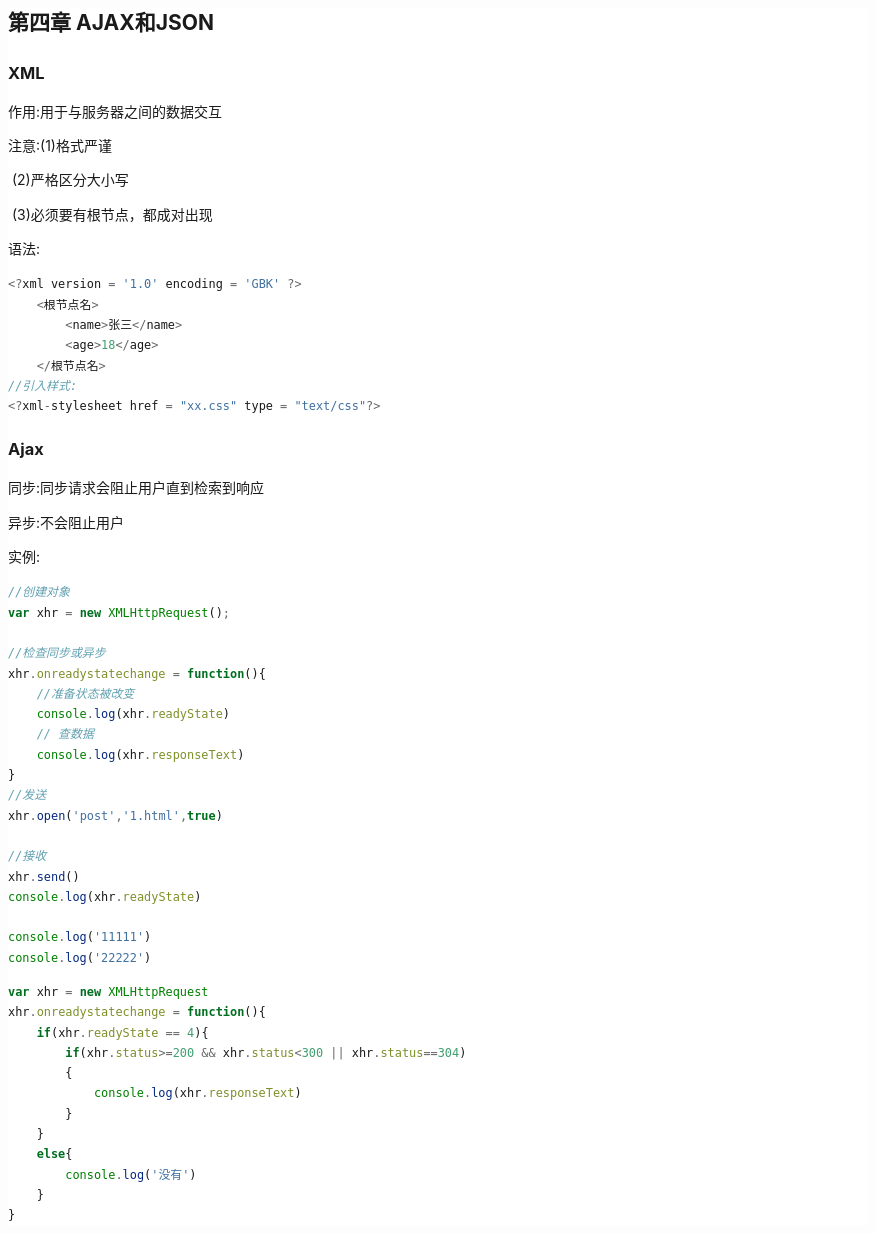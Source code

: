 ## 第四章 AJAX和JSON

### XML

作用:用于与服务器之间的数据交互

注意:(1)格式严谨

​		(2)严格区分大小写

​		(3)必须要有根节点，都成对出现

语法:

```javascript
<?xml version = '1.0' encoding = 'GBK' ?>
    <根节点名>
    	<name>张三</name>
		<age>18</age>
    </根节点名>
//引入样式:
<?xml-stylesheet href = "xx.css" type = "text/css"?>
```

### Ajax

同步:同步请求会阻止用户直到检索到响应

异步:不会阻止用户

实例:

```javascript
//创建对象
var xhr = new XMLHttpRequest();

//检查同步或异步
xhr.onreadystatechange = function(){
    //准备状态被改变
    console.log(xhr.readyState)
    // 查数据
    console.log(xhr.responseText)
}
//发送
xhr.open('post','1.html',true)

//接收
xhr.send()
console.log(xhr.readyState)

console.log('11111')
console.log('22222')
```

```javascript
var xhr = new XMLHttpRequest
xhr.onreadystatechange = function(){
    if(xhr.readyState == 4){
        if(xhr.status>=200 && xhr.status<300 || xhr.status==304)
        {
            console.log(xhr.responseText)
        }
    }
    else{
        console.log('没有')
    }
}

```